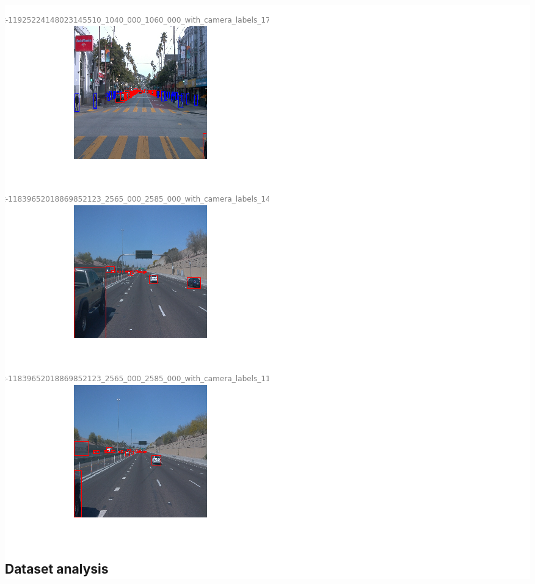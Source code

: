 ![img8](images/segment-11925224148023145510_1040_000_1060_000_with_camera_labels_170.tfrecord.png)
![img9](images/segment-11839652018869852123_2565_000_2585_000_with_camera_labels_140.tfrecord.png)
![img10](images/segment-11839652018869852123_2565_000_2585_000_with_camera_labels_110.tfrecord.png)

## <strong>Dataset analysis</strong>
